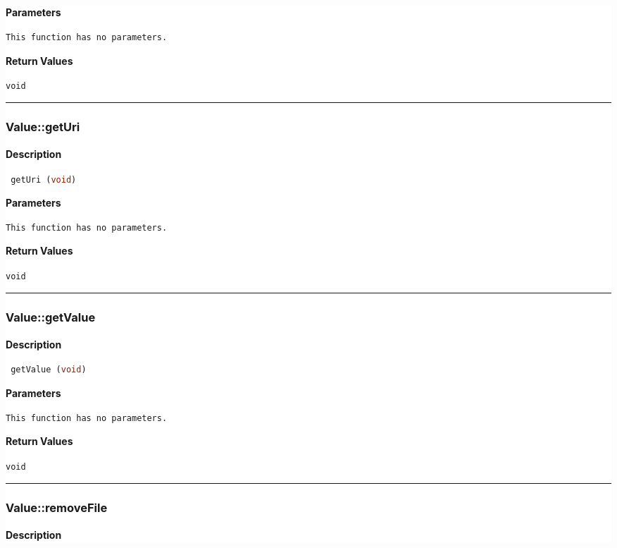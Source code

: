  

 

**Parameters**

`This function has no parameters.`

**Return Values**

`void`


<hr />


### Value::getUri  

**Description**

```php
 getUri (void)
```

 

 

**Parameters**

`This function has no parameters.`

**Return Values**

`void`


<hr />


### Value::getValue  

**Description**

```php
 getValue (void)
```

 

 

**Parameters**

`This function has no parameters.`

**Return Values**

`void`


<hr />


### Value::removeFile  

**Description**
